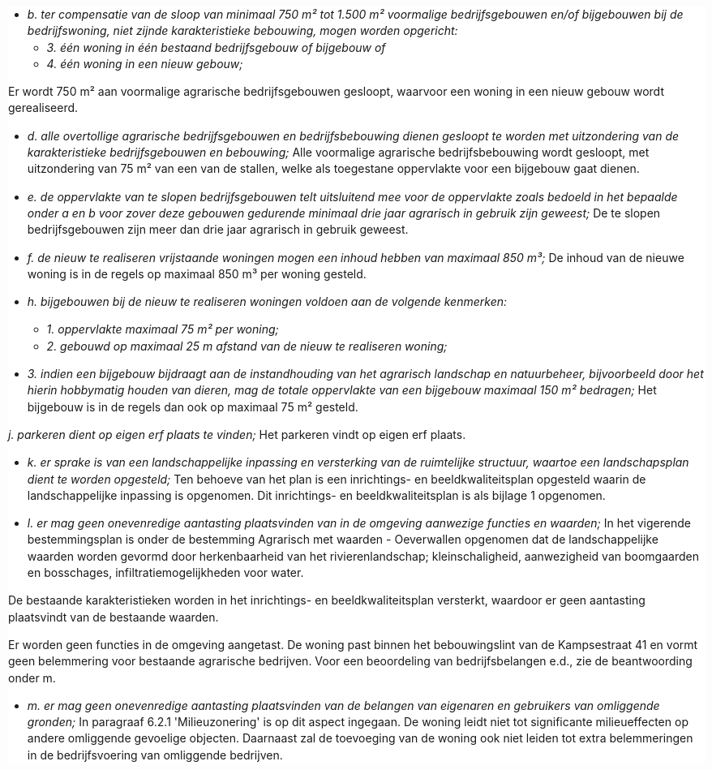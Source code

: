 - *b. ter compensatie van de sloop van minimaal 750 m² tot 1.500 m² voormalige bedrijfsgebouwen en/of bijgebouwen bij de bedrijfswoning, niet zijnde karakteristieke bebouwing, mogen worden opgericht:*
	- *3. één woning in één bestaand bedrijfsgebouw of bijgebouw of*
	- *4. één woning in een nieuw gebouw;*

Er wordt 750 m² aan voormalige agrarische bedrijfsgebouwen gesloopt, waarvoor een woning in een nieuw gebouw wordt gerealiseerd.

- *d. alle overtollige agrarische bedrijfsgebouwen en bedrijfsbebouwing dienen gesloopt te worden met uitzondering van de karakteristieke bedrijfsgebouwen en bebouwing;*
Alle voormalige agrarische bedrijfsbebouwing wordt gesloopt, met uitzondering van 75 m² van een van de stallen, welke als toegestane oppervlakte voor een bijgebouw gaat dienen.

- *e. de oppervlakte van te slopen bedrijfsgebouwen telt uitsluitend mee voor de oppervlakte zoals bedoeld in het bepaalde onder a en b voor zover deze gebouwen gedurende minimaal drie jaar agrarisch in gebruik zijn geweest;*
De te slopen bedrijfsgebouwen zijn meer dan drie jaar agrarisch in gebruik geweest.

- *f. de nieuw te realiseren vrijstaande woningen mogen een inhoud hebben van maximaal 850 m³;*
De inhoud van de nieuwe woning is in de regels op maximaal 850 m³ per woning gesteld.

- *h. bijgebouwen bij de nieuw te realiseren woningen voldoen aan de volgende kenmerken:*
	- *1. oppervlakte maximaal 75 m² per woning;*
	- *2. gebouwd op maximaal 25 m afstand van de nieuw te realiseren woning;*

- *3. indien een bijgebouw bijdraagt aan de instandhouding van het agrarisch landschap en natuurbeheer, bijvoorbeeld door het hierin hobbymatig houden van dieren, mag de totale oppervlakte van een bijgebouw maximaal 150 m² bedragen;*
Het bijgebouw is in de regels dan ook op maximaal 75 m² gesteld.

*j. parkeren dient op eigen erf plaats te vinden;* Het parkeren vindt op eigen erf plaats.

- *k. er sprake is van een landschappelijke inpassing en versterking van de ruimtelijke structuur, waartoe een landschapsplan dient te worden opgesteld;*
Ten behoeve van het plan is een inrichtings- en beeldkwaliteitsplan opgesteld waarin de landschappelijke inpassing is opgenomen. Dit inrichtings- en beeldkwaliteitsplan is als bijlage 1 opgenomen.

- *l. er mag geen onevenredige aantasting plaatsvinden van in de omgeving aanwezige functies en waarden;*
In het vigerende bestemmingsplan is onder de bestemming Agrarisch met waarden - Oeverwallen opgenomen dat de landschappelijke waarden worden gevormd door herkenbaarheid van het rivierenlandschap; kleinschaligheid, aanwezigheid van boomgaarden en bosschages, infiltratiemogelijkheden voor water.

De bestaande karakteristieken worden in het inrichtings- en beeldkwaliteitsplan versterkt, waardoor er geen aantasting plaatsvindt van de bestaande waarden.

Er worden geen functies in de omgeving aangetast. De woning past binnen het bebouwingslint van de Kampsestraat 41 en vormt geen belemmering voor bestaande agrarische bedrijven. Voor een beoordeling van bedrijfsbelangen e.d., zie de beantwoording onder m.

- *m. er mag geen onevenredige aantasting plaatsvinden van de belangen van eigenaren en gebruikers van omliggende gronden;*
In paragraaf 6.2.1 'Milieuzonering' is op dit aspect ingegaan. De woning leidt niet tot significante milieueffecten op andere omliggende gevoelige objecten. Daarnaast zal de toevoeging van de woning ook niet leiden tot extra belemmeringen in de bedrijfsvoering van omliggende bedrijven.
